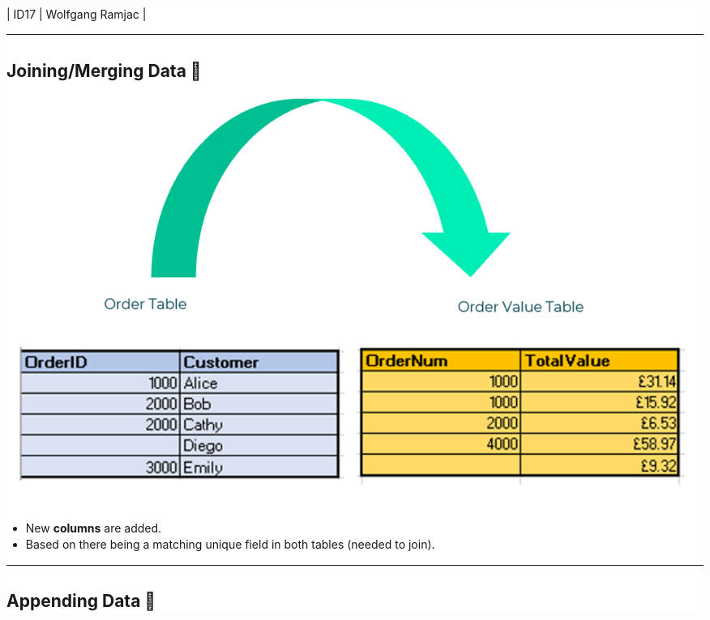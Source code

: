 | ID17       | Wolfgang Ramjac  |

---

## Joining/Merging Data 🔗

![](slides/image%202.png)

* New **columns** are added.
* Based on there being a matching unique field in both tables (needed to join).

---

## Appending Data 🔽
